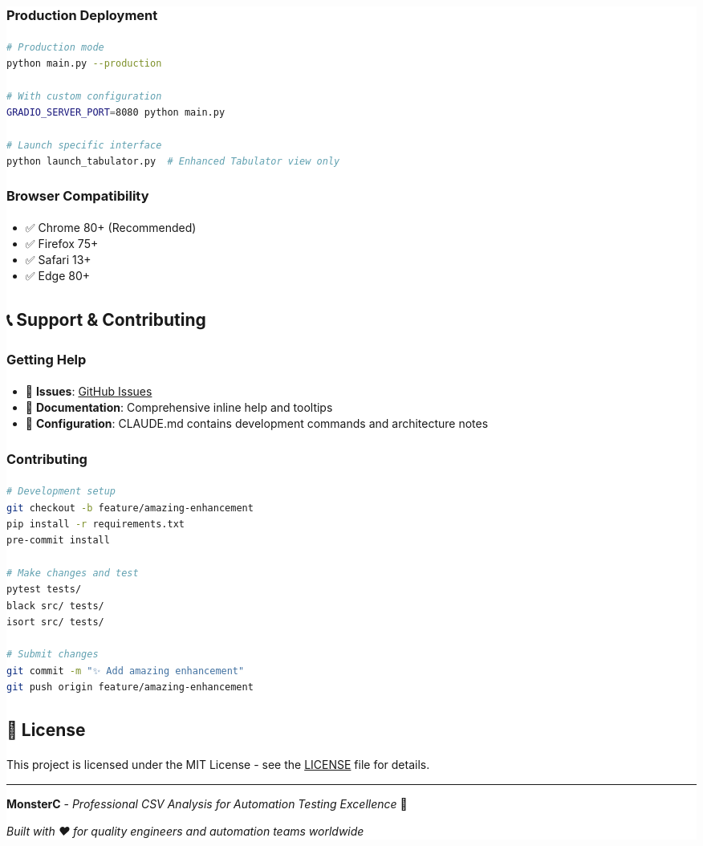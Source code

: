 ### **Production Deployment**
```bash
# Production mode
python main.py --production

# With custom configuration
GRADIO_SERVER_PORT=8080 python main.py

# Launch specific interface
python launch_tabulator.py  # Enhanced Tabulator view only
```

### **Browser Compatibility**
- ✅ Chrome 80+ (Recommended)
- ✅ Firefox 75+
- ✅ Safari 13+
- ✅ Edge 80+

## 📞 Support & Contributing

### **Getting Help**
- 📝 **Issues**: [GitHub Issues](https://github.com/user/repo/issues)
- 📖 **Documentation**: Comprehensive inline help and tooltips
- 🔧 **Configuration**: CLAUDE.md contains development commands and architecture notes

### **Contributing**
```bash
# Development setup
git checkout -b feature/amazing-enhancement
pip install -r requirements.txt
pre-commit install

# Make changes and test
pytest tests/
black src/ tests/
isort src/ tests/

# Submit changes
git commit -m "✨ Add amazing enhancement"
git push origin feature/amazing-enhancement
```

## 📄 License

This project is licensed under the MIT License - see the [LICENSE](LICENSE) file for details.

---

**MonsterC** - *Professional CSV Analysis for Automation Testing Excellence* 🚀

*Built with ❤️ for quality engineers and automation teams worldwide*
